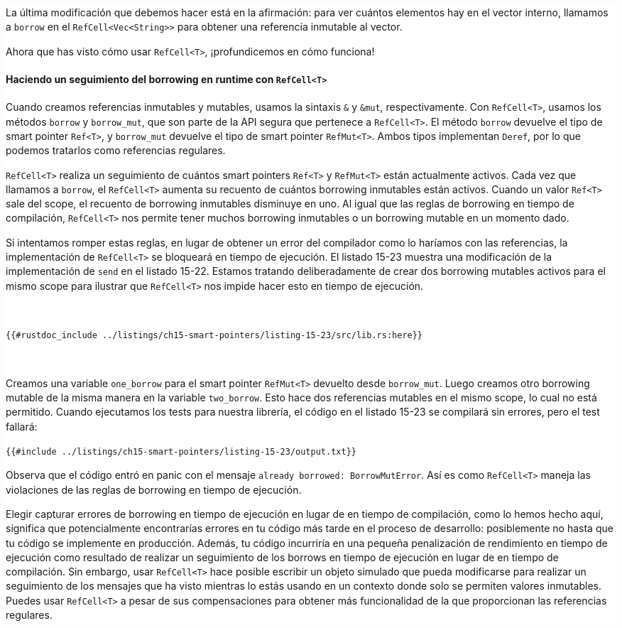 La última modificación que debemos hacer está en la afirmación: para ver cuántos
elementos hay en el vector interno, llamamos a `borrow` en el
`RefCell<Vec<String>>` para obtener una referencia inmutable al vector.

Ahora que has visto cómo usar `RefCell<T>`, ¡profundicemos en cómo funciona!

#### Haciendo un seguimiento del borrowing en runtime con `RefCell<T>`

Cuando creamos referencias inmutables y mutables, usamos la sintaxis `&` y
`&mut`, respectivamente. Con `RefCell<T>`, usamos los métodos `borrow` y
`borrow_mut`, que son parte de la API segura que pertenece a `RefCell<T>`. El
método `borrow` devuelve el tipo de smart pointer `Ref<T>`, y `borrow_mut`
devuelve el tipo de smart pointer `RefMut<T>`. Ambos tipos implementan `Deref`,
por lo que podemos tratarlos como referencias regulares.

`RefCell<T>` realiza un seguimiento de cuántos smart pointers `Ref<T>` y
`RefMut<T>` están actualmente activos. Cada vez que llamamos a `borrow`, el
`RefCell<T>` aumenta su recuento de cuántos borrowing inmutables están activos.
Cuando un valor `Ref<T>` sale del scope, el recuento de borrowing inmutables
disminuye en uno. Al igual que las reglas de borrowing en tiempo de compilación,
`RefCell<T>` nos permite tener muchos borrowing inmutables o un borrowing
mutable en un momento dado.

Si intentamos romper estas reglas, en lugar de obtener un error del compilador
como lo haríamos con las referencias, la implementación de `RefCell<T>` se
bloqueará en tiempo de ejecución. El listado 15-23 muestra una modificación de
la implementación de `send` en el listado 15-22. Estamos tratando
deliberadamente de crear dos borrowing mutables activos para el mismo scope
para ilustrar que `RefCell<T>` nos impide hacer esto en tiempo de ejecución.

<Listing number="15-23" file-name="src/lib.rs" caption="Creando dos referencias mutables en el mismo scope para ver que `RefCell<T>` lanzará un panic">

```rust,ignore,panics
{{#rustdoc_include ../listings/ch15-smart-pointers/listing-15-23/src/lib.rs:here}}
```

</Listing>

Creamos una variable `one_borrow` para el smart pointer `RefMut<T>` devuelto
desde `borrow_mut`. Luego creamos otro borrowing mutable de la misma manera en
la variable `two_borrow`. Esto hace dos referencias mutables en el mismo scope,
lo cual no está permitido. Cuando ejecutamos los tests para nuestra librería, el
código en el listado 15-23 se compilará sin errores, pero el test fallará:

```console
{{#include ../listings/ch15-smart-pointers/listing-15-23/output.txt}}
```

Observa que el código entró en panic con el mensaje `already borrowed:
BorrowMutError`. Así es como `RefCell<T>` maneja las violaciones de las reglas
de borrowing en tiempo de ejecución.

Elegir capturar errores de borrowing en tiempo de ejecución en lugar de en
tiempo de compilación, como lo hemos hecho aquí, significa que potencialmente
encontrarías errores en tu código más tarde en el proceso de desarrollo:
posiblemente no hasta que tu código se implemente en producción. Además, tu
código incurriría en una pequeña penalización de rendimiento en tiempo de
ejecución como resultado de realizar un seguimiento de los borrows en tiempo de
ejecución en lugar de en tiempo de compilación. Sin embargo, usar `RefCell<T>`
hace posible escribir un objeto simulado que pueda modificarse para realizar un
seguimiento de los mensajes que ha visto mientras lo estás usando en un
contexto donde solo se permiten valores inmutables. Puedes usar `RefCell<T>`
a pesar de sus compensaciones para obtener más funcionalidad de la que
proporcionan las referencias regulares.
